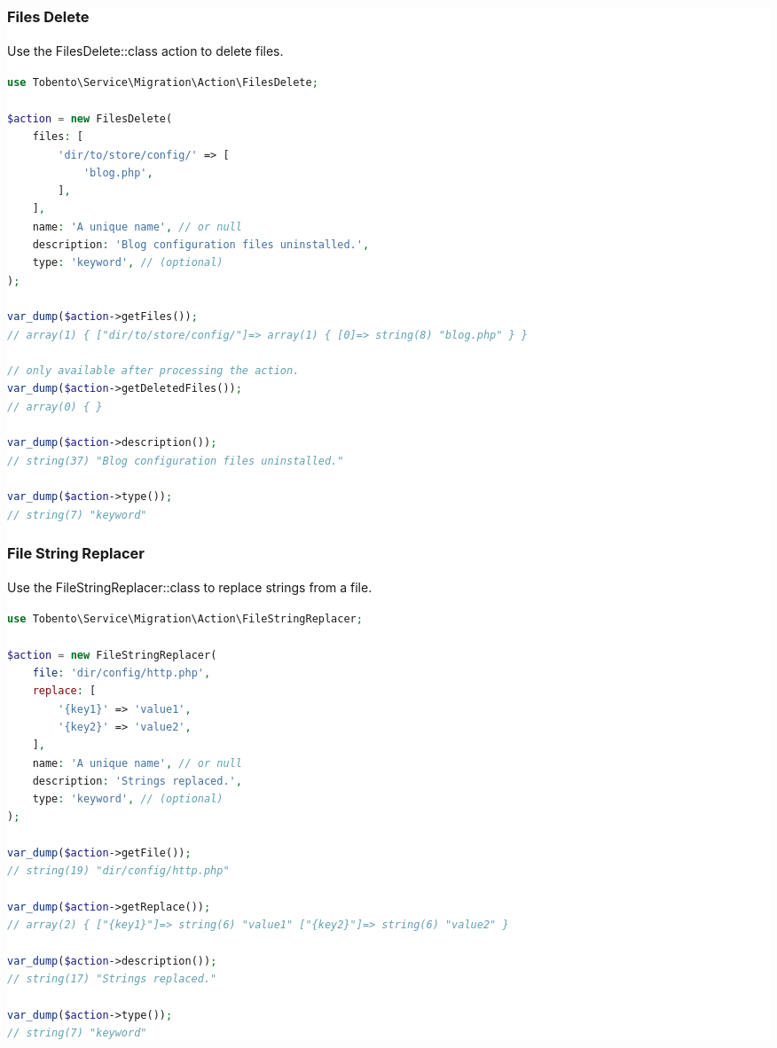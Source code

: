 ### Files Delete

Use the FilesDelete::class action to delete files.

```php
use Tobento\Service\Migration\Action\FilesDelete;

$action = new FilesDelete(
    files: [
        'dir/to/store/config/' => [
            'blog.php',
        ],
    ],
    name: 'A unique name', // or null
    description: 'Blog configuration files uninstalled.',
    type: 'keyword', // (optional)
);
            
var_dump($action->getFiles());
// array(1) { ["dir/to/store/config/"]=> array(1) { [0]=> string(8) "blog.php" } }

// only available after processing the action.
var_dump($action->getDeletedFiles());
// array(0) { }

var_dump($action->description());
// string(37) "Blog configuration files uninstalled."

var_dump($action->type());
// string(7) "keyword"
```

### File String Replacer

Use the FileStringReplacer::class to replace strings from a file.

```php
use Tobento\Service\Migration\Action\FileStringReplacer;

$action = new FileStringReplacer(
    file: 'dir/config/http.php',
    replace: [
        '{key1}' => 'value1',
        '{key2}' => 'value2',
    ],
    name: 'A unique name', // or null
    description: 'Strings replaced.',
    type: 'keyword', // (optional)
);
            
var_dump($action->getFile());
// string(19) "dir/config/http.php"

var_dump($action->getReplace());
// array(2) { ["{key1}"]=> string(6) "value1" ["{key2}"]=> string(6) "value2" }

var_dump($action->description());
// string(17) "Strings replaced."

var_dump($action->type());
// string(7) "keyword"
```
